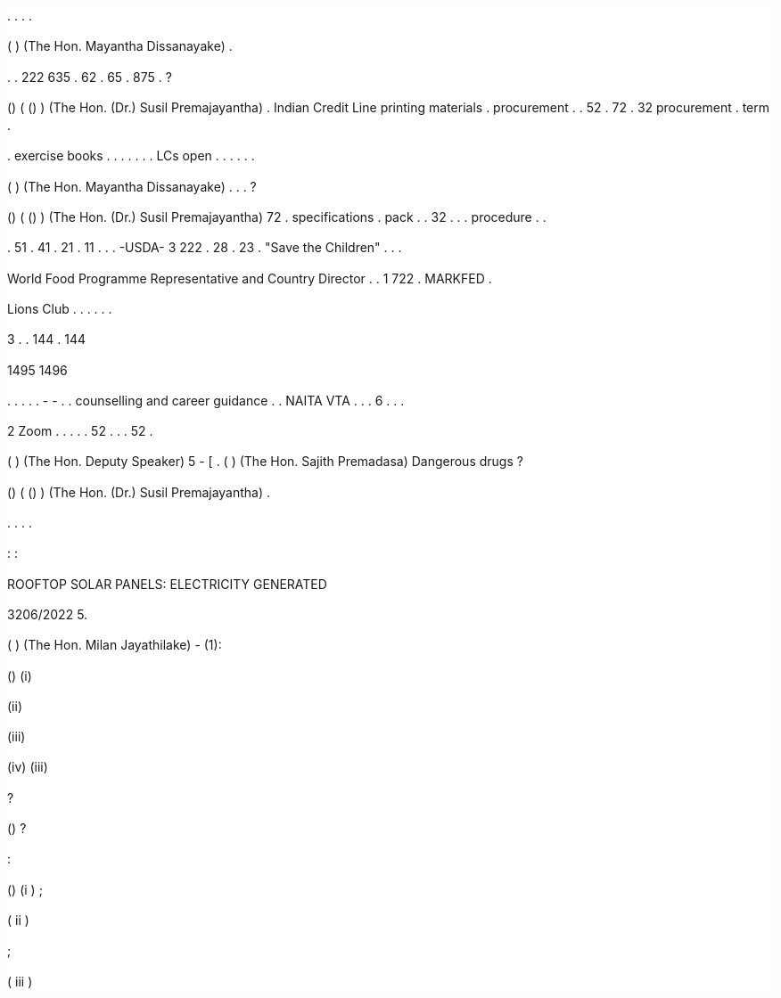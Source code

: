 . . . .

( ) (The Hon. Mayantha Dissanayake) .

. . 222 635 . 62 . 65 . 875 . ?

() ( () ) (The Hon. (Dr.) Susil Premajayantha) . Indian Credit Line printing materials . procurement . . 52 . 72 . 32 procurement . term .

. exercise books . . . . . . . LCs open . . . . . .

( ) (The Hon. Mayantha Dissanayake) . . . ?

() ( () ) (The Hon. (Dr.) Susil Premajayantha) 72 . specifications . pack . . 32 . . . procedure . .

. 51 . 41 . 21 . 11 . . . -USDA- 3 222 . 28 . 23 . "Save the Children" . . .

World Food Programme Representative and Country Director . . 1 722 . MARKFED .

Lions Club . . . . . .

3 . . 144 . 144

1495 1496

. . . . . - - . . counselling and career guidance . . NAITA VTA . . . 6 . . .

2 Zoom . . . . . 52 . . . 52 .

( ) (The Hon. Deputy Speaker) 5 - [ . ( ) (The Hon. Sajith Premadasa) Dangerous drugs ?

() ( () ) (The Hon. (Dr.) Susil Premajayantha) .

. . . .

: :

ROOFTOP SOLAR PANELS: ELECTRICITY GENERATED

3206/2022 5.

( ) (The Hon. Milan Jayathilake) - (1):

() (i)

(ii)

(iii)

(iv) (iii)

?

() ?

:

() (i ) ;

( ii )

;

( iii )
